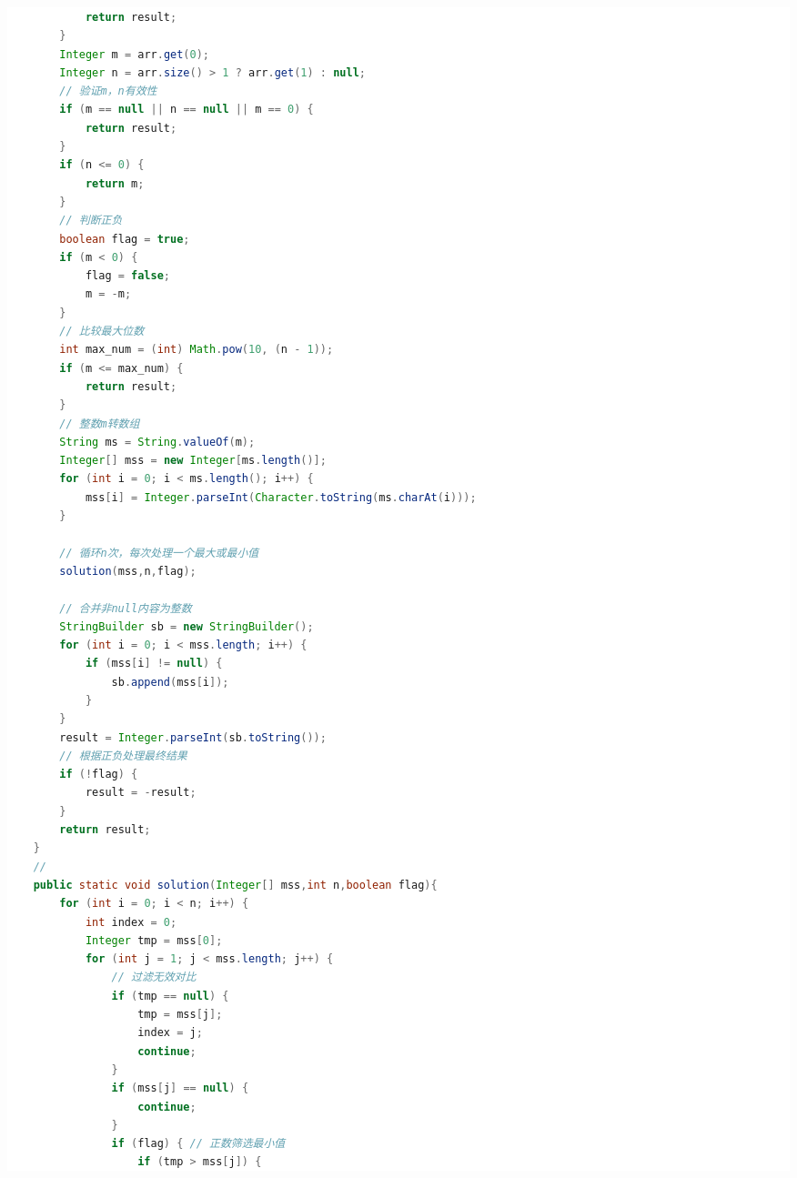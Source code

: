 ```java
            return result;
        }
        Integer m = arr.get(0);
        Integer n = arr.size() > 1 ? arr.get(1) : null;
        // 验证m，n有效性
        if (m == null || n == null || m == 0) {
            return result;
        }
        if (n <= 0) {
            return m;
        }
        // 判断正负
        boolean flag = true;
        if (m < 0) {
            flag = false;
            m = -m;
        }
        // 比较最大位数
        int max_num = (int) Math.pow(10, (n - 1));
        if (m <= max_num) {
            return result;
        }
        // 整数m转数组
        String ms = String.valueOf(m);
        Integer[] mss = new Integer[ms.length()];
        for (int i = 0; i < ms.length(); i++) {
            mss[i] = Integer.parseInt(Character.toString(ms.charAt(i)));
        }

        // 循环n次，每次处理一个最大或最小值
        solution(mss,n,flag);

        // 合并非null内容为整数
        StringBuilder sb = new StringBuilder();
        for (int i = 0; i < mss.length; i++) {
            if (mss[i] != null) {
                sb.append(mss[i]);
            }
        }
        result = Integer.parseInt(sb.toString());
        // 根据正负处理最终结果
        if (!flag) {
            result = -result;
        }
        return result;
    }
    // 
    public static void solution(Integer[] mss,int n,boolean flag){
        for (int i = 0; i < n; i++) {
            int index = 0;
            Integer tmp = mss[0];
            for (int j = 1; j < mss.length; j++) {
                // 过滤无效对比
                if (tmp == null) {
                    tmp = mss[j];
                    index = j;
                    continue;
                }
                if (mss[j] == null) {
                    continue;
                }
                if (flag) { // 正数筛选最小值
                    if (tmp > mss[j]) {
```